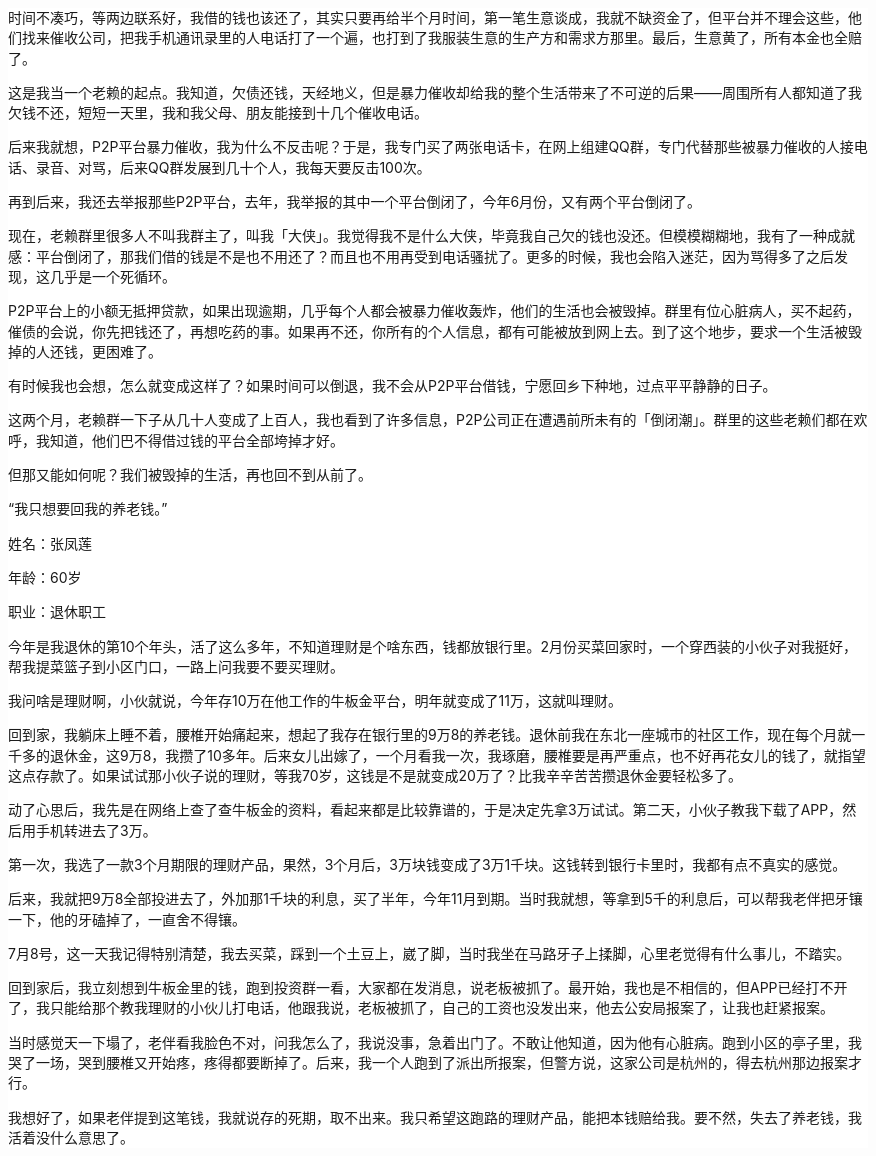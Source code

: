 时间不凑巧，等两边联系好，我借的钱也该还了，其实只要再给半个月时间，第一笔生意谈成，我就不缺资金了，但平台并不理会这些，他们找来催收公司，把我手机通讯录里的人电话打了一个遍，也打到了我服装生意的生产方和需求方那里。最后，生意黄了，所有本金也全赔了。

这是我当一个老赖的起点。我知道，欠债还钱，天经地义，但是暴力催收却给我的整个生活带来了不可逆的后果——周围所有人都知道了我欠钱不还，短短一天里，我和我父母、朋友能接到十几个催收电话。

后来我就想，P2P平台暴力催收，我为什么不反击呢？于是，我专门买了两张电话卡，在网上组建QQ群，专门代替那些被暴力催收的人接电话、录音、对骂，后来QQ群发展到几十个人，我每天要反击100次。

再到后来，我还去举报那些P2P平台，去年，我举报的其中一个平台倒闭了，今年6月份，又有两个平台倒闭了。

现在，老赖群里很多人不叫我群主了，叫我「大侠」。我觉得我不是什么大侠，毕竟我自己欠的钱也没还。但模模糊糊地，我有了一种成就感：平台倒闭了，那我们借的钱是不是也不用还了？而且也不用再受到电话骚扰了。更多的时候，我也会陷入迷茫，因为骂得多了之后发现，这几乎是一个死循环。

P2P平台上的小额无抵押贷款，如果出现逾期，几乎每个人都会被暴力催收轰炸，他们的生活也会被毁掉。群里有位心脏病人，买不起药，催债的会说，你先把钱还了，再想吃药的事。如果再不还，你所有的个人信息，都有可能被放到网上去。到了这个地步，要求一个生活被毁掉的人还钱，更困难了。

有时候我也会想，怎么就变成这样了？如果时间可以倒退，我不会从P2P平台借钱，宁愿回乡下种地，过点平平静静的日子。

这两个月，老赖群一下子从几十人变成了上百人，我也看到了许多信息，P2P公司正在遭遇前所未有的「倒闭潮」。群里的这些老赖们都在欢呼，我知道，他们巴不得借过钱的平台全部垮掉才好。

但那又能如何呢？我们被毁掉的生活，再也回不到从前了。

“我只想要回我的养老钱。”

姓名：张凤莲

年龄：60岁

职业：退休职工

今年是我退休的第10个年头，活了这么多年，不知道理财是个啥东西，钱都放银行里。2月份买菜回家时，一个穿西装的小伙子对我挺好，帮我提菜篮子到小区门口，一路上问我要不要买理财。

我问啥是理财啊，小伙就说，今年存10万在他工作的牛板金平台，明年就变成了11万，这就叫理财。

回到家，我躺床上睡不着，腰椎开始痛起来，想起了我存在银行里的9万8的养老钱。退休前我在东北一座城市的社区工作，现在每个月就一千多的退休金，这9万8，我攒了10多年。后来女儿出嫁了，一个月看我一次，我琢磨，腰椎要是再严重点，也不好再花女儿的钱了，就指望这点存款了。如果试试那小伙子说的理财，等我70岁，这钱是不是就变成20万了？比我辛辛苦苦攒退休金要轻松多了。

动了心思后，我先是在网络上查了查牛板金的资料，看起来都是比较靠谱的，于是决定先拿3万试试。第二天，小伙子教我下载了APP，然后用手机转进去了3万。

第一次，我选了一款3个月期限的理财产品，果然，3个月后，3万块钱变成了3万1千块。这钱转到银行卡里时，我都有点不真实的感觉。

后来，我就把9万8全部投进去了，外加那1千块的利息，买了半年，今年11月到期。当时我就想，等拿到5千的利息后，可以帮我老伴把牙镶一下，他的牙磕掉了，一直舍不得镶。

7月8号，这一天我记得特别清楚，我去买菜，踩到一个土豆上，崴了脚，当时我坐在马路牙子上揉脚，心里老觉得有什么事儿，不踏实。

回到家后，我立刻想到牛板金里的钱，跑到投资群一看，大家都在发消息，说老板被抓了。最开始，我也是不相信的，但APP已经打不开了，我只能给那个教我理财的小伙儿打电话，他跟我说，老板被抓了，自己的工资也没发出来，他去公安局报案了，让我也赶紧报案。

当时感觉天一下塌了，老伴看我脸色不对，问我怎么了，我说没事，急着出门了。不敢让他知道，因为他有心脏病。跑到小区的亭子里，我哭了一场，哭到腰椎又开始疼，疼得都要断掉了。后来，我一个人跑到了派出所报案，但警方说，这家公司是杭州的，得去杭州那边报案才行。

我想好了，如果老伴提到这笔钱，我就说存的死期，取不出来。我只希望这跑路的理财产品，能把本钱赔给我。要不然，失去了养老钱，我活着没什么意思了。


